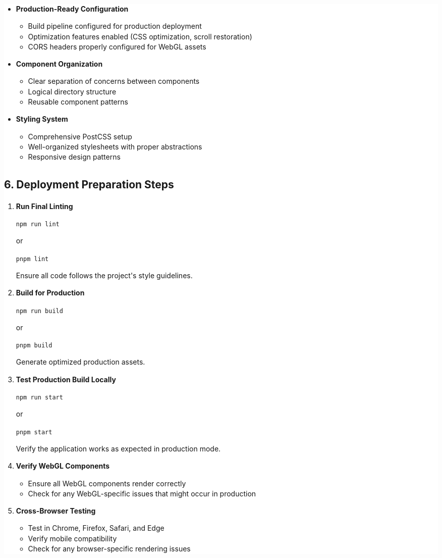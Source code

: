 - **Production-Ready Configuration**
  - Build pipeline configured for production deployment
  - Optimization features enabled (CSS optimization, scroll restoration)
  - CORS headers properly configured for WebGL assets

- **Component Organization**
  - Clear separation of concerns between components
  - Logical directory structure
  - Reusable component patterns

- **Styling System**
  - Comprehensive PostCSS setup
  - Well-organized stylesheets with proper abstractions
  - Responsive design patterns

## 6. Deployment Preparation Steps

1. **Run Final Linting**
   ```bash
   npm run lint
   ```
   or
   ```bash
   pnpm lint
   ```
   Ensure all code follows the project's style guidelines.

2. **Build for Production**
   ```bash
   npm run build
   ```
   or
   ```bash
   pnpm build
   ```
   Generate optimized production assets.

3. **Test Production Build Locally**
   ```bash
   npm run start
   ```
   or
   ```bash
   pnpm start
   ```
   Verify the application works as expected in production mode.

4. **Verify WebGL Components**
   - Ensure all WebGL components render correctly
   - Check for any WebGL-specific issues that might occur in production

5. **Cross-Browser Testing**
   - Test in Chrome, Firefox, Safari, and Edge
   - Verify mobile compatibility
   - Check for any browser-specific rendering issues
